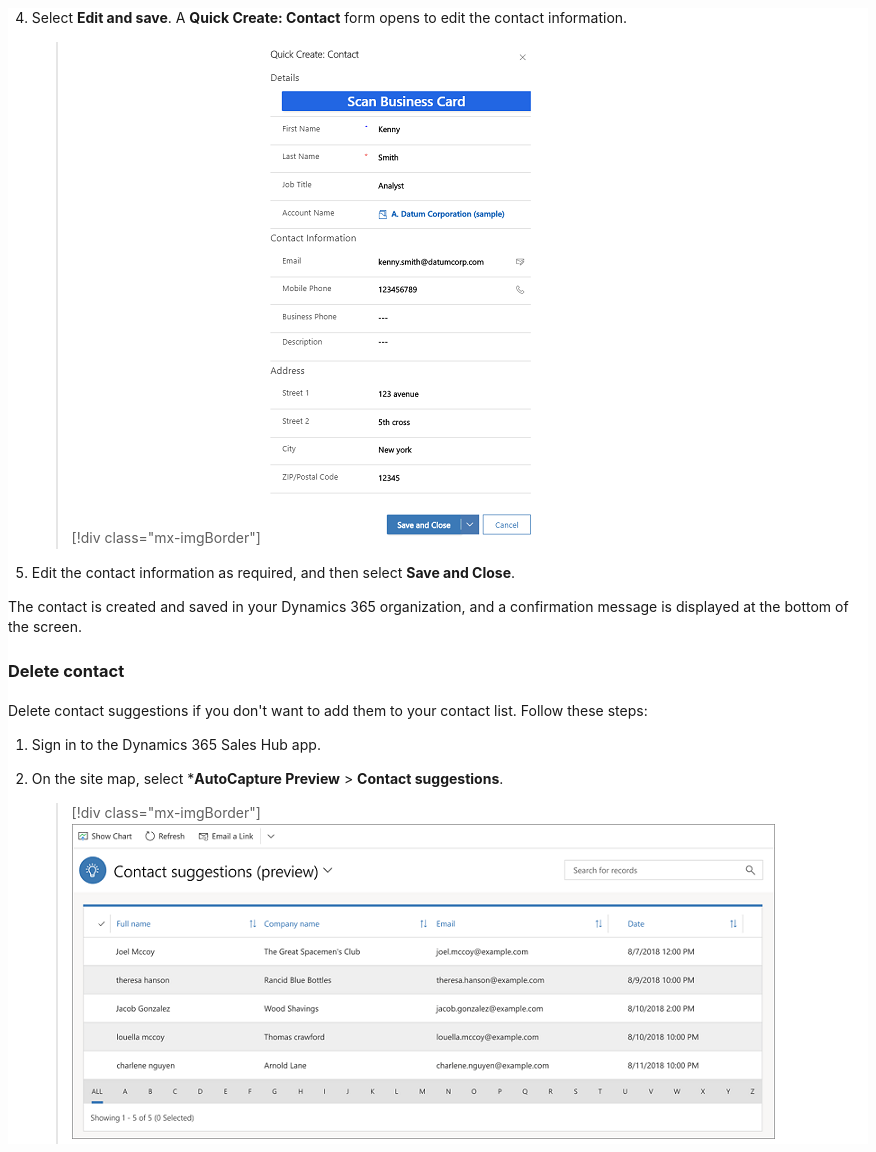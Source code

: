 
4.	Select **Edit and save**. A **Quick Create: Contact** form opens to edit the contact information.

    > [!div class="mx-imgBorder"]
    > ![Edit a contact information](media/auto-capture-premium-edit-contact-quick-create-form.png  "Edit a contact's information")

5.	Edit the contact information as required, and then select **Save and Close**. 

The contact is created and saved in your Dynamics 365 organization, and a confirmation message is displayed at the bottom of the screen.

### Delete contact

Delete contact suggestions if you don't want to add them to your contact list. Follow these steps:

1.	Sign in to the Dynamics 365 Sales Hub app.

2.	On the site map, select ***AutoCapture Preview** > **Contact suggestions**.

    > [!div class="mx-imgBorder"]
    > ![Contact suggestion grid view](media/auto-capture-premium-contact-suggestion-grid-view.png "Contact suggestions grid view")
